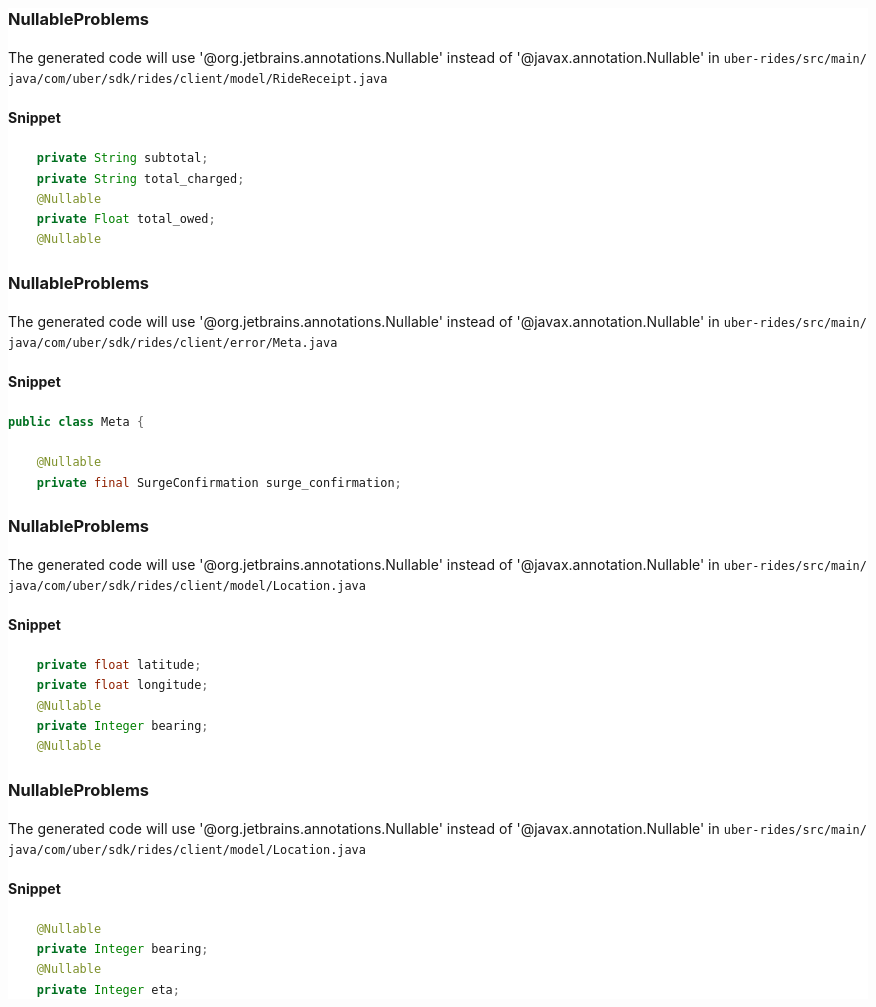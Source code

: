 ### NullableProblems
The generated code will use '@org.jetbrains.annotations.Nullable' instead of '@javax.annotation.Nullable'
in `uber-rides/src/main/java/com/uber/sdk/rides/client/model/RideReceipt.java`
#### Snippet
```java
    private String subtotal;
    private String total_charged;
    @Nullable
    private Float total_owed;
    @Nullable
```

### NullableProblems
The generated code will use '@org.jetbrains.annotations.Nullable' instead of '@javax.annotation.Nullable'
in `uber-rides/src/main/java/com/uber/sdk/rides/client/error/Meta.java`
#### Snippet
```java
public class Meta {

    @Nullable
    private final SurgeConfirmation surge_confirmation;

```

### NullableProblems
The generated code will use '@org.jetbrains.annotations.Nullable' instead of '@javax.annotation.Nullable'
in `uber-rides/src/main/java/com/uber/sdk/rides/client/model/Location.java`
#### Snippet
```java
    private float latitude;
    private float longitude;
    @Nullable
    private Integer bearing;
    @Nullable
```

### NullableProblems
The generated code will use '@org.jetbrains.annotations.Nullable' instead of '@javax.annotation.Nullable'
in `uber-rides/src/main/java/com/uber/sdk/rides/client/model/Location.java`
#### Snippet
```java
    @Nullable
    private Integer bearing;
    @Nullable
    private Integer eta;

```

